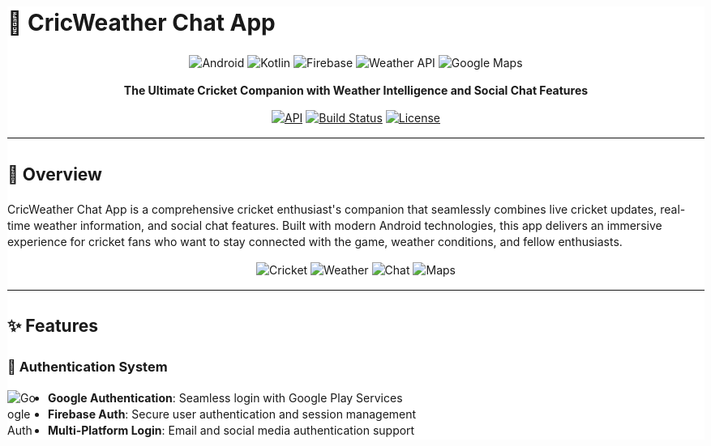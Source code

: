 # 🏏 CricWeather Chat App

<div align="center">

![Android](https://img.shields.io/badge/Android-3DDC84?style=for-the-badge&logo=android&logoColor=white)
![Kotlin](https://img.shields.io/badge/kotlin-%237F52FF.svg?style=for-the-badge&logo=kotlin&logoColor=white)
![Firebase](https://img.shields.io/badge/firebase-%23039BE5.svg?style=for-the-badge&logo=firebase)
![Weather API](https://img.shields.io/badge/Weather%20API-FF6B35?style=for-the-badge&logo=openweathermap&logoColor=white)
![Google Maps](https://img.shields.io/badge/Google%20Maps-4285F4?style=for-the-badge&logo=googlemaps&logoColor=white)

**The Ultimate Cricket Companion with Weather Intelligence and Social Chat Features**

[![API](https://img.shields.io/badge/API-24%2B-brightgreen.svg?style=flat)](https://android-arsenal.com/api?level=24)
[![Build Status](https://img.shields.io/badge/Build-Passing-brightgreen.svg)](https://github.com/)
[![License](https://img.shields.io/badge/License-MIT-blue.svg)](LICENSE)

</div>

---

## 📱 Overview

CricWeather Chat App is a comprehensive cricket enthusiast's companion that seamlessly combines live cricket updates, real-time weather information, and social chat features. Built with modern Android technologies, this app delivers an immersive experience for cricket fans who want to stay connected with the game, weather conditions, and fellow enthusiasts.

<div align="center">
  <img src="https://img.icons8.com/fluency/96/cricket.png" alt="Cricket" width="60"/>
  <img src="https://img.icons8.com/fluency/96/partly-cloudy-day.png" alt="Weather" width="60"/>
  <img src="https://img.icons8.com/fluency/96/chat.png" alt="Chat" width="60"/>
  <img src="https://img.icons8.com/fluency/96/google-maps-new.png" alt="Maps" width="60"/>
</div>

---

## ✨ Features

### 🔐 **Authentication System**
<img src="https://img.icons8.com/fluency/48/google-logo.png" alt="Google Auth" align="left" width="40" style="margin-right: 10px;"/>

- **Google Authentication**: Seamless login with Google Play Services
- **Firebase Auth**: Secure user authentication and session management
- **Multi-Platform Login**: Email and social media authentication support
